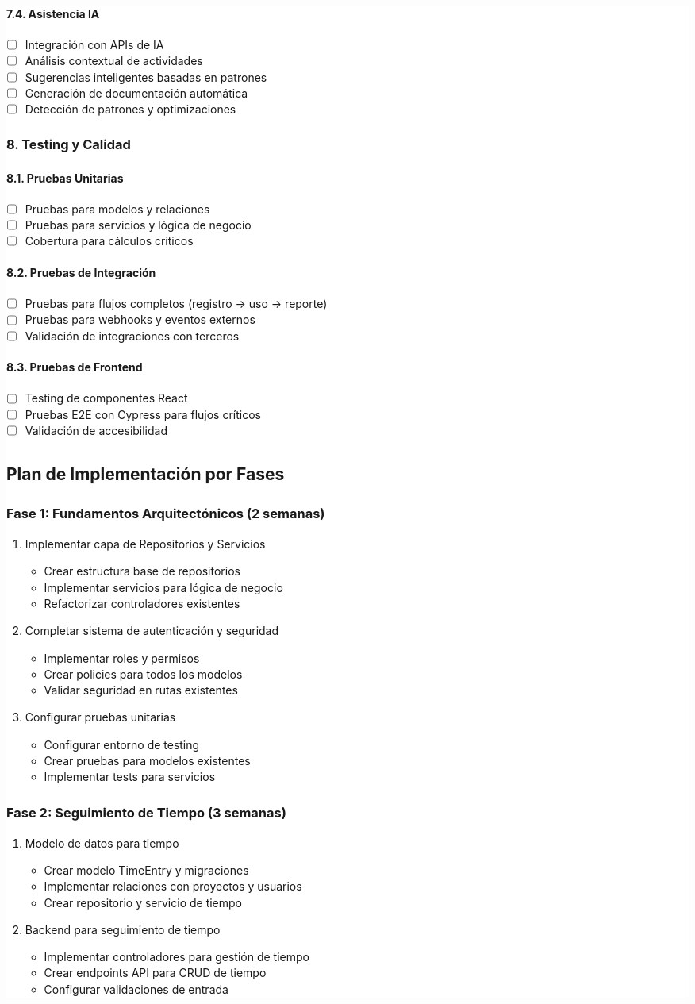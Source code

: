 #### 7.4. Asistencia IA
- [ ] Integración con APIs de IA
- [ ] Análisis contextual de actividades
- [ ] Sugerencias inteligentes basadas en patrones
- [ ] Generación de documentación automática
- [ ] Detección de patrones y optimizaciones

### 8. Testing y Calidad

#### 8.1. Pruebas Unitarias
- [ ] Pruebas para modelos y relaciones
- [ ] Pruebas para servicios y lógica de negocio
- [ ] Cobertura para cálculos críticos

#### 8.2. Pruebas de Integración
- [ ] Pruebas para flujos completos (registro → uso → reporte)
- [ ] Pruebas para webhooks y eventos externos
- [ ] Validación de integraciones con terceros

#### 8.3. Pruebas de Frontend
- [ ] Testing de componentes React
- [ ] Pruebas E2E con Cypress para flujos críticos
- [ ] Validación de accesibilidad

## Plan de Implementación por Fases

### Fase 1: Fundamentos Arquitectónicos (2 semanas)

1. Implementar capa de Repositorios y Servicios
   - Crear estructura base de repositorios
   - Implementar servicios para lógica de negocio
   - Refactorizar controladores existentes

2. Completar sistema de autenticación y seguridad
   - Implementar roles y permisos
   - Crear policies para todos los modelos
   - Validar seguridad en rutas existentes

3. Configurar pruebas unitarias
   - Configurar entorno de testing
   - Crear pruebas para modelos existentes
   - Implementar tests para servicios

### Fase 2: Seguimiento de Tiempo (3 semanas)

1. Modelo de datos para tiempo
   - Crear modelo TimeEntry y migraciones
   - Implementar relaciones con proyectos y usuarios
   - Crear repositorio y servicio de tiempo

2. Backend para seguimiento de tiempo
   - Implementar controladores para gestión de tiempo
   - Crear endpoints API para CRUD de tiempo
   - Configurar validaciones de entrada
